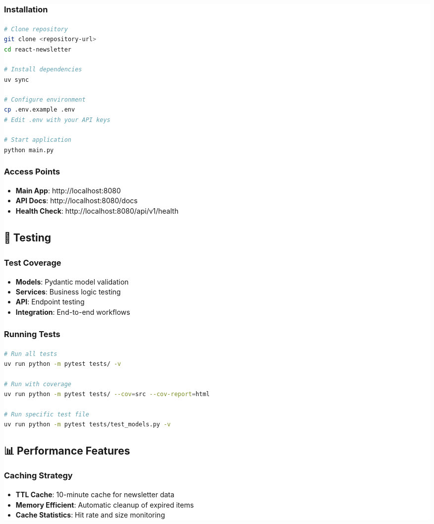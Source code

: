 ### Installation
```bash
# Clone repository
git clone <repository-url>
cd react-newsletter

# Install dependencies
uv sync

# Configure environment
cp .env.example .env
# Edit .env with your API keys

# Start application
python main.py
```

### Access Points
- **Main App**: http://localhost:8080
- **API Docs**: http://localhost:8080/docs
- **Health Check**: http://localhost:8080/api/v1/health

## 🧪 Testing

### Test Coverage
- **Models**: Pydantic model validation
- **Services**: Business logic testing
- **API**: Endpoint testing
- **Integration**: End-to-end workflows

### Running Tests
```bash
# Run all tests
uv run python -m pytest tests/ -v

# Run with coverage
uv run python -m pytest tests/ --cov=src --cov-report=html

# Run specific test file
uv run python -m pytest tests/test_models.py -v
```

## 📊 Performance Features

### Caching Strategy
- **TTL Cache**: 10-minute cache for newsletter data
- **Memory Efficient**: Automatic cleanup of expired items
- **Cache Statistics**: Hit rate and size monitoring

